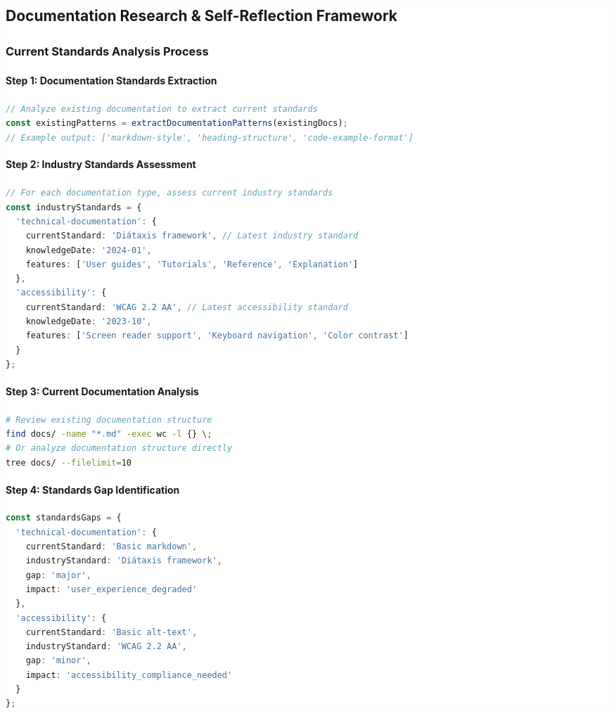 
## Documentation Research & Self-Reflection Framework

### Current Standards Analysis Process

#### Step 1: Documentation Standards Extraction
```typescript
// Analyze existing documentation to extract current standards
const existingPatterns = extractDocumentationPatterns(existingDocs);
// Example output: ['markdown-style', 'heading-structure', 'code-example-format']
```

#### Step 2: Industry Standards Assessment
```typescript
// For each documentation type, assess current industry standards
const industryStandards = {
  'technical-documentation': {
    currentStandard: 'Diátaxis framework', // Latest industry standard
    knowledgeDate: '2024-01',
    features: ['User guides', 'Tutorials', 'Reference', 'Explanation']
  },
  'accessibility': {
    currentStandard: 'WCAG 2.2 AA', // Latest accessibility standard
    knowledgeDate: '2023-10',
    features: ['Screen reader support', 'Keyboard navigation', 'Color contrast']
  }
};
```

#### Step 3: Current Documentation Analysis
```bash
# Review existing documentation structure
find docs/ -name "*.md" -exec wc -l {} \;
# Or analyze documentation structure directly
tree docs/ --filelimit=10
```

#### Step 4: Standards Gap Identification
```typescript
const standardsGaps = {
  'technical-documentation': {
    currentStandard: 'Basic markdown',
    industryStandard: 'Diátaxis framework',
    gap: 'major',
    impact: 'user_experience_degraded'
  },
  'accessibility': {
    currentStandard: 'Basic alt-text',
    industryStandard: 'WCAG 2.2 AA',
    gap: 'minor',
    impact: 'accessibility_compliance_needed'
  }
};
```
